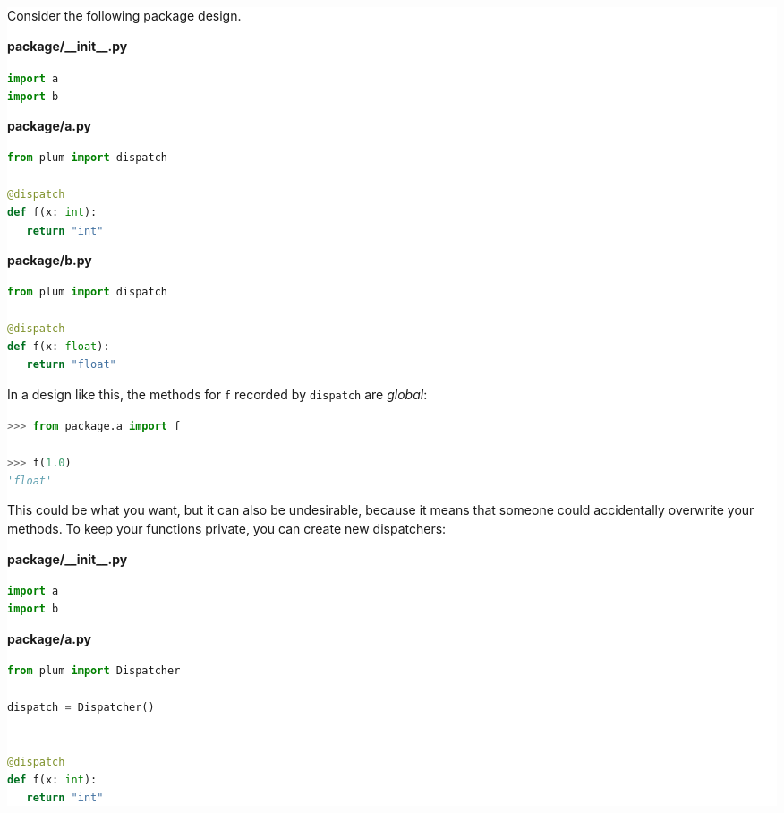 Consider the following package design.

**package/\_\_init\_\_.py**

```python
import a
import b
```

**package/a.py**

```python
from plum import dispatch

@dispatch
def f(x: int):
   return "int"
```

**package/b.py**

```python
from plum import dispatch

@dispatch
def f(x: float):
   return "float"
```

In a design like this, the methods for `f` recorded by `dispatch` are _global_:

```python
>>> from package.a import f

>>> f(1.0)
'float'
```

This could be what you want, but it can also be undesirable, because it means that 
someone could accidentally overwrite your methods.
To keep your functions private, you can create new dispatchers:

**package/\_\_init\_\_.py**

```python
import a
import b
```

**package/a.py**

```python
from plum import Dispatcher

dispatch = Dispatcher()


@dispatch
def f(x: int):
   return "int"
```
